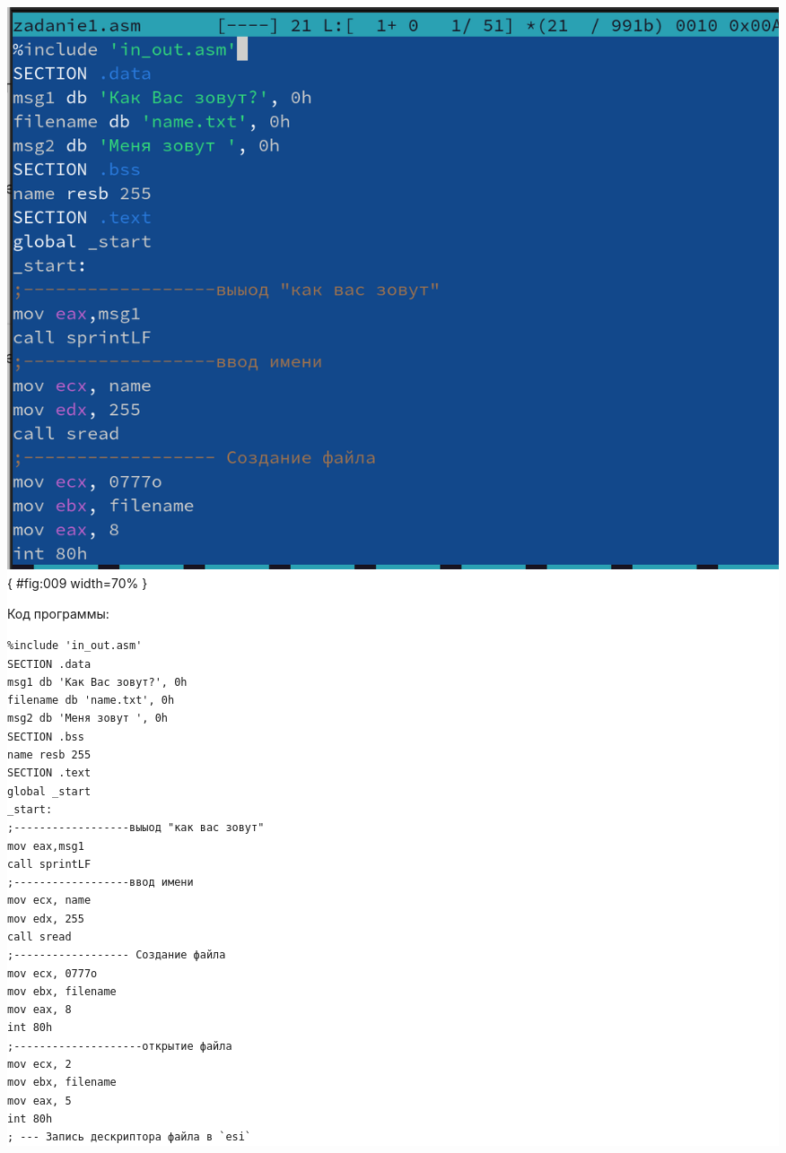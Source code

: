 ![Запускаю исполняемый файл и проверяю его работу](image/8.png){ #fig:009 width=70% }

Код программы:

```
%include 'in_out.asm'
SECTION .data
msg1 db 'Как Вас зовут?', 0h
filename db 'name.txt', 0h
msg2 db 'Меня зовут ', 0h
SECTION .bss
name resb 255
SECTION .text
global _start
_start:
;------------------выыод "как вас зовут"
mov eax,msg1
call sprintLF
;------------------ввод имени
mov ecx, name
mov edx, 255
call sread
;------------------ Создание файла
mov ecx, 0777o
mov ebx, filename
mov eax, 8
int 80h
;--------------------открытие файла
mov ecx, 2
mov ebx, filename
mov eax, 5
int 80h
; --- Запись дескриптора файла в `esi`
```
